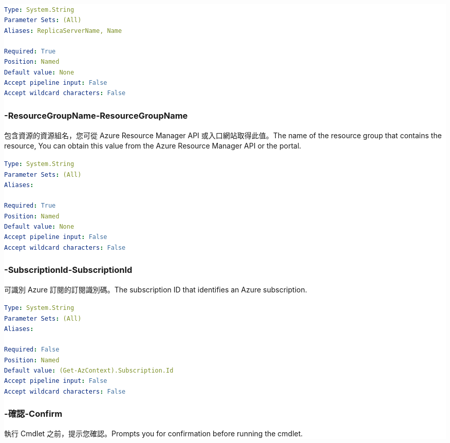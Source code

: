 ```yaml
Type: System.String
Parameter Sets: (All)
Aliases: ReplicaServerName, Name

Required: True
Position: Named
Default value: None
Accept pipeline input: False
Accept wildcard characters: False
```

### <span data-ttu-id="274a1-124">-ResourceGroupName</span><span class="sxs-lookup"><span data-stu-id="274a1-124">-ResourceGroupName</span></span>
<span data-ttu-id="274a1-125">包含資源的資源組名，您可從 Azure Resource Manager API 或入口網站取得此值。</span><span class="sxs-lookup"><span data-stu-id="274a1-125">The name of the resource group that contains the resource, You can obtain this value from the Azure Resource Manager API or the portal.</span></span>

```yaml
Type: System.String
Parameter Sets: (All)
Aliases:

Required: True
Position: Named
Default value: None
Accept pipeline input: False
Accept wildcard characters: False
```

### <span data-ttu-id="274a1-126">-SubscriptionId</span><span class="sxs-lookup"><span data-stu-id="274a1-126">-SubscriptionId</span></span>
<span data-ttu-id="274a1-127">可識別 Azure 訂閱的訂閱識別碼。</span><span class="sxs-lookup"><span data-stu-id="274a1-127">The subscription ID that identifies an Azure subscription.</span></span>

```yaml
Type: System.String
Parameter Sets: (All)
Aliases:

Required: False
Position: Named
Default value: (Get-AzContext).Subscription.Id
Accept pipeline input: False
Accept wildcard characters: False
```

### <span data-ttu-id="274a1-128">-確認</span><span class="sxs-lookup"><span data-stu-id="274a1-128">-Confirm</span></span>
<span data-ttu-id="274a1-129">執行 Cmdlet 之前，提示您確認。</span><span class="sxs-lookup"><span data-stu-id="274a1-129">Prompts you for confirmation before running the cmdlet.</span></span>
